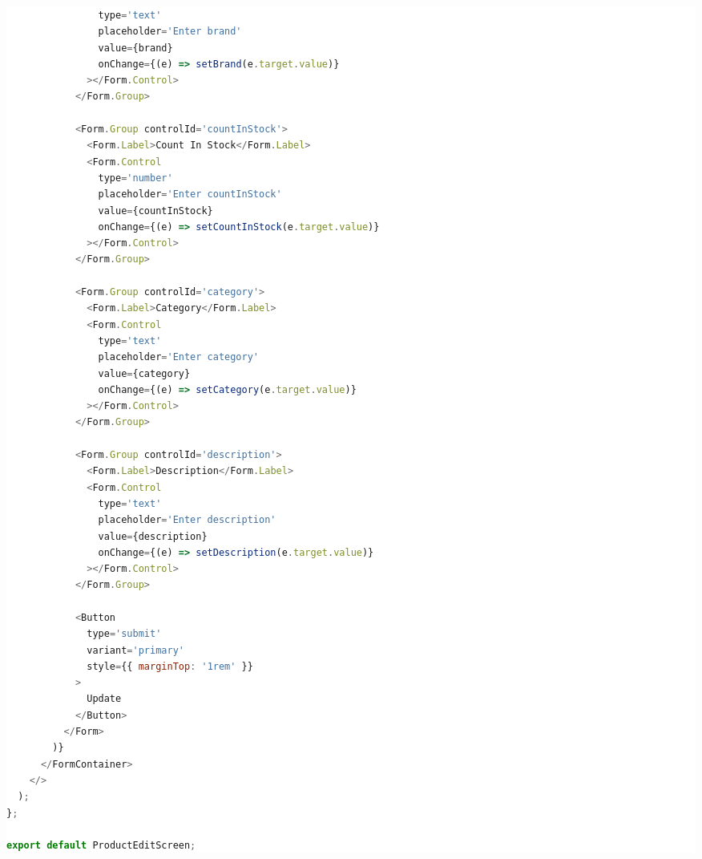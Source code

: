 ```js
                type='text'
                placeholder='Enter brand'
                value={brand}
                onChange={(e) => setBrand(e.target.value)}
              ></Form.Control>
            </Form.Group>

            <Form.Group controlId='countInStock'>
              <Form.Label>Count In Stock</Form.Label>
              <Form.Control
                type='number'
                placeholder='Enter countInStock'
                value={countInStock}
                onChange={(e) => setCountInStock(e.target.value)}
              ></Form.Control>
            </Form.Group>

            <Form.Group controlId='category'>
              <Form.Label>Category</Form.Label>
              <Form.Control
                type='text'
                placeholder='Enter category'
                value={category}
                onChange={(e) => setCategory(e.target.value)}
              ></Form.Control>
            </Form.Group>

            <Form.Group controlId='description'>
              <Form.Label>Description</Form.Label>
              <Form.Control
                type='text'
                placeholder='Enter description'
                value={description}
                onChange={(e) => setDescription(e.target.value)}
              ></Form.Control>
            </Form.Group>

            <Button
              type='submit'
              variant='primary'
              style={{ marginTop: '1rem' }}
            >
              Update
            </Button>
          </Form>
        )}
      </FormContainer>
    </>
  );
};

export default ProductEditScreen;
```
